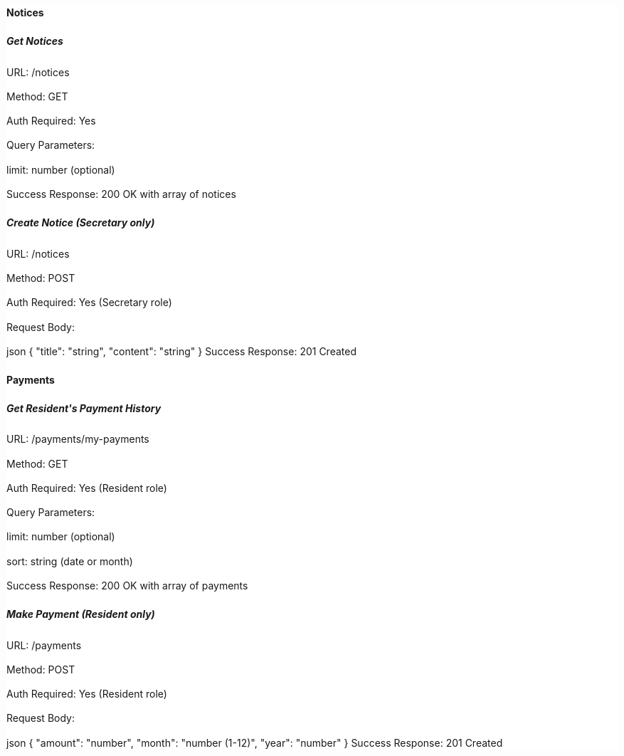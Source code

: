 #### Notices
##### Get Notices
URL: /notices

Method: GET

Auth Required: Yes

Query Parameters:

limit: number (optional)

Success Response: 200 OK with array of notices

##### Create Notice (Secretary only)
URL: /notices

Method: POST

Auth Required: Yes (Secretary role)

Request Body:

json
{
  "title": "string",
  "content": "string"
}
Success Response: 201 Created

#### Payments
##### Get Resident's Payment History
URL: /payments/my-payments

Method: GET

Auth Required: Yes (Resident role)

Query Parameters:

limit: number (optional)

sort: string (date or month)

Success Response: 200 OK with array of payments

##### Make Payment (Resident only)
URL: /payments

Method: POST

Auth Required: Yes (Resident role)

Request Body:

json
{
  "amount": "number",
  "month": "number (1-12)",
  "year": "number"
}
Success Response: 201 Created
